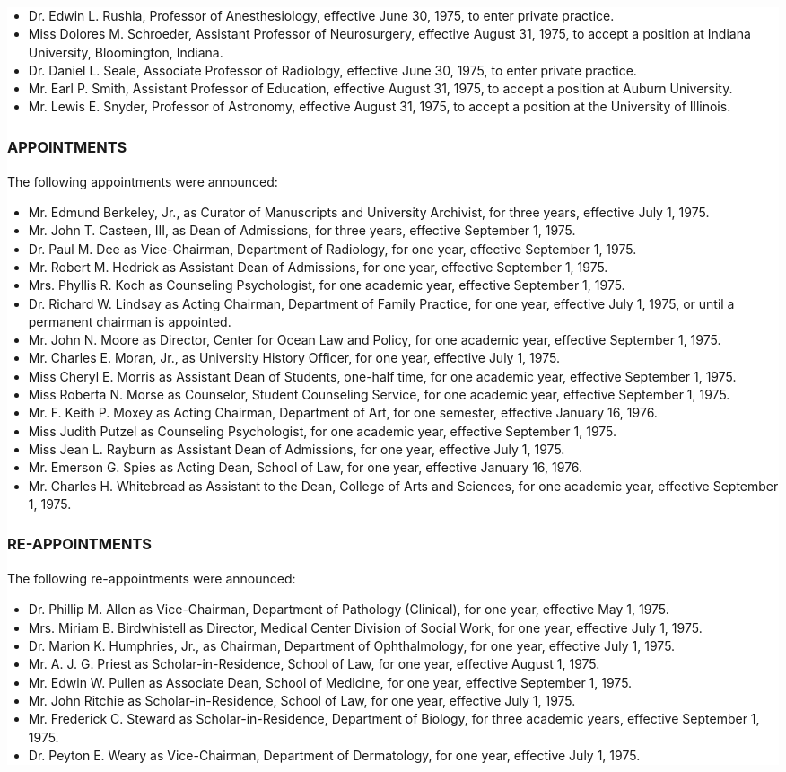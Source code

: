 * Dr. Edwin L. Rushia, Professor of Anesthesiology, effective June 30, 1975, to enter private practice.
* Miss Dolores M. Schroeder, Assistant Professor of Neurosurgery, effective August 31, 1975, to accept a position at Indiana University, Bloomington, Indiana.
* Dr. Daniel L. Seale, Associate Professor of Radiology, effective June 30, 1975, to enter private practice.
* Mr. Earl P. Smith, Assistant Professor of Education, effective August 31, 1975, to accept a position at Auburn University.
* Mr. Lewis E. Snyder, Professor of Astronomy, effective August 31, 1975, to accept a position at the University of Illinois.

### APPOINTMENTS

The following appointments were announced:

* Mr. Edmund Berkeley, Jr., as Curator of Manuscripts and University Archivist, for three years, effective July 1, 1975.
* Mr. John T. Casteen, III, as Dean of Admissions, for three years, effective September 1, 1975.
* Dr. Paul M. Dee as Vice-Chairman, Department of Radiology, for one year, effective September 1, 1975.
* Mr. Robert M. Hedrick as Assistant Dean of Admissions, for one year, effective September 1, 1975.
* Mrs. Phyllis R. Koch as Counseling Psychologist, for one academic year, effective September 1, 1975.
* Dr. Richard W. Lindsay as Acting Chairman, Department of Family Practice, for one year, effective July 1, 1975, or until a permanent chairman is appointed.
* Mr. John N. Moore as Director, Center for Ocean Law and Policy, for one academic year, effective September 1, 1975.
* Mr. Charles E. Moran, Jr., as University History Officer, for one year, effective July 1, 1975.
* Miss Cheryl E. Morris as Assistant Dean of Students, one-half time, for one academic year, effective September 1, 1975.
* Miss Roberta N. Morse as Counselor, Student Counseling Service, for one academic year, effective September 1, 1975.
* Mr. F. Keith P. Moxey as Acting Chairman, Department of Art, for one semester, effective January 16, 1976.
* Miss Judith Putzel as Counseling Psychologist, for one academic year, effective September 1, 1975.
* Miss Jean L. Rayburn as Assistant Dean of Admissions, for one year, effective July 1, 1975.
* Mr. Emerson G. Spies as Acting Dean, School of Law, for one year, effective January 16, 1976.
* Mr. Charles H. Whitebread as Assistant to the Dean, College of Arts and Sciences, for one academic year, effective September 1, 1975.

### RE-APPOINTMENTS

The following re-appointments were announced:

* Dr. Phillip M. Allen as Vice-Chairman, Department of Pathology (Clinical), for one year, effective May 1, 1975.
* Mrs. Miriam B. Birdwhistell as Director, Medical Center Division of Social Work, for one year, effective July 1, 1975.
* Dr. Marion K. Humphries, Jr., as Chairman, Department of Ophthalmology, for one year, effective July 1, 1975.
* Mr. A. J. G. Priest as Scholar-in-Residence, School of Law, for one year, effective August 1, 1975.
* Mr. Edwin W. Pullen as Associate Dean, School of Medicine, for one year, effective September 1, 1975.
* Mr. John Ritchie as Scholar-in-Residence, School of Law, for one year, effective July 1, 1975.
* Mr. Frederick C. Steward as Scholar-in-Residence, Department of Biology, for three academic years, effective September 1, 1975.
* Dr. Peyton E. Weary as Vice-Chairman, Department of Dermatology, for one year, effective July 1, 1975.
